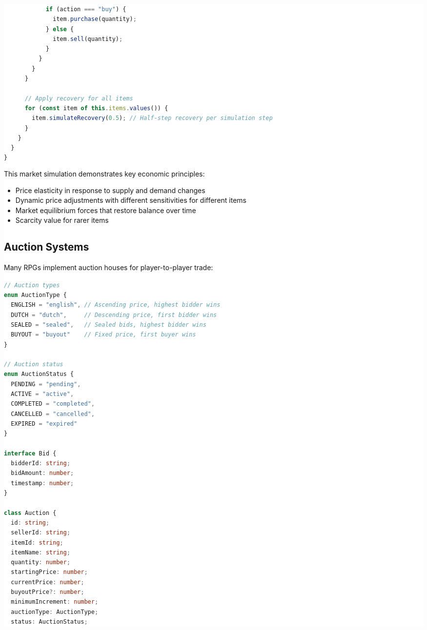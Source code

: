 ```typescript
            if (action === "buy") {
              item.purchase(quantity);
            } else {
              item.sell(quantity);
            }
          }
        }
      }
      
      // Apply recovery for all items
      for (const item of this.items.values()) {
        item.simulateRecovery(0.5); // Half-step recovery per simulation step
      }
    }
  }
}
```

This market simulation demonstrates key economic principles:
- Price elasticity in response to supply and demand changes
- Dynamic price adjustments with different sensitivities for different items
- Market equilibrium forces that restore balance over time
- Scarcity value for rarer items

## Auction Systems

Many RPGs implement auction houses for player-to-player trade:

```typescript
// Auction types
enum AuctionType {
  ENGLISH = "english", // Ascending price, highest bidder wins
  DUTCH = "dutch",     // Descending price, first bidder wins
  SEALED = "sealed",   // Sealed bids, highest bidder wins
  BUYOUT = "buyout"    // Fixed price, first buyer wins
}

// Auction status
enum AuctionStatus {
  PENDING = "pending",
  ACTIVE = "active",
  COMPLETED = "completed",
  CANCELLED = "cancelled",
  EXPIRED = "expired"
}

interface Bid {
  bidderId: string;
  bidAmount: number;
  timestamp: number;
}

class Auction {
  id: string;
  sellerId: string;
  itemId: string;
  itemName: string;
  quantity: number;
  startingPrice: number;
  currentPrice: number;
  buyoutPrice?: number;
  minimumIncrement: number;
  auctionType: AuctionType;
  status: AuctionStatus;
```